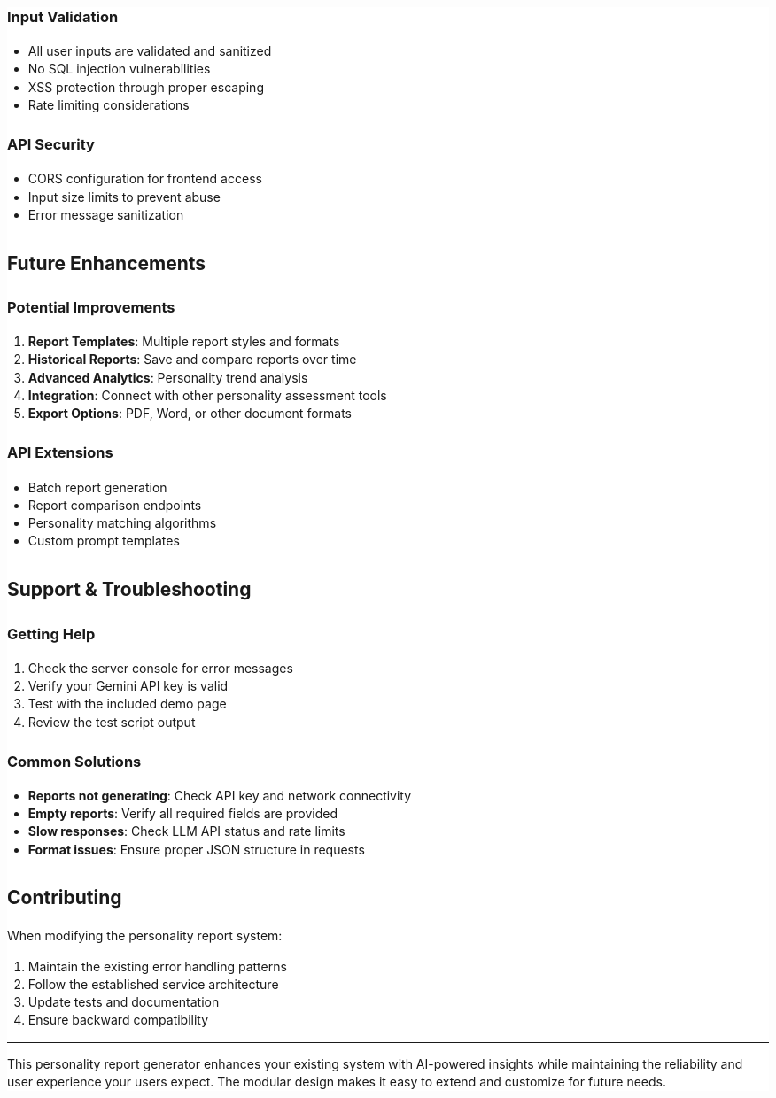 ### Input Validation
- All user inputs are validated and sanitized
- No SQL injection vulnerabilities
- XSS protection through proper escaping
- Rate limiting considerations

### API Security
- CORS configuration for frontend access
- Input size limits to prevent abuse
- Error message sanitization

## Future Enhancements

### Potential Improvements
1. **Report Templates**: Multiple report styles and formats
2. **Historical Reports**: Save and compare reports over time
3. **Advanced Analytics**: Personality trend analysis
4. **Integration**: Connect with other personality assessment tools
5. **Export Options**: PDF, Word, or other document formats

### API Extensions
- Batch report generation
- Report comparison endpoints
- Personality matching algorithms
- Custom prompt templates

## Support & Troubleshooting

### Getting Help
1. Check the server console for error messages
2. Verify your Gemini API key is valid
3. Test with the included demo page
4. Review the test script output

### Common Solutions
- **Reports not generating**: Check API key and network connectivity
- **Empty reports**: Verify all required fields are provided
- **Slow responses**: Check LLM API status and rate limits
- **Format issues**: Ensure proper JSON structure in requests

## Contributing

When modifying the personality report system:
1. Maintain the existing error handling patterns
2. Follow the established service architecture
3. Update tests and documentation
4. Ensure backward compatibility

---

This personality report generator enhances your existing system with AI-powered insights while maintaining the reliability and user experience your users expect. The modular design makes it easy to extend and customize for future needs.
